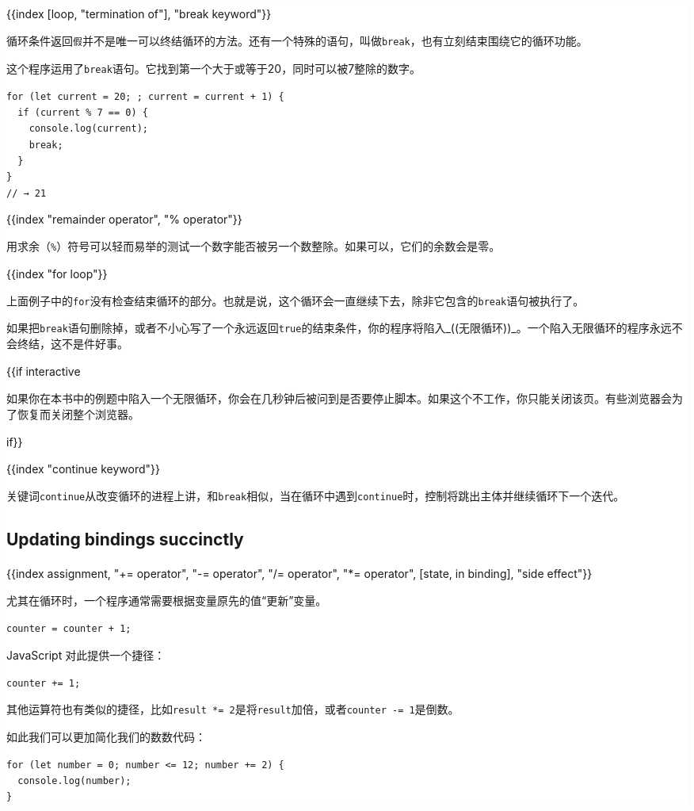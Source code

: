{{index [loop, "termination of"], "break keyword"}}

循环条件返回`假`并不是唯一可以终结循环的方法。还有一个特殊的语句，叫做`break`，也有立刻结束围绕它的循环功能。

这个程序运用了`break`语句。它找到第一个大于或等于20，同时可以被7整除的数字。

```
for (let current = 20; ; current = current + 1) {
  if (current % 7 == 0) {
    console.log(current);
    break;
  }
}
// → 21
```

{{index "remainder operator", "% operator"}}

用求余（`%`）符号可以轻而易举的测试一个数字能否被另一个数整除。如果可以，它们的余数会是零。

{{index "for loop"}}

上面例子中的`for`没有检查结束循环的部分。也就是说，这个循环会一直继续下去，除非它包含的`break`语句被执行了。

如果把`break`语句删除掉，或者不小心写了一个永远返回`true`的结束条件，你的程序将陷入_((无限循环))_。一个陷入无限循环的程序永远不会终结，这不是件好事。

{{if interactive

如果你在本书中的例题中陷入一个无限循环，你会在几秒钟后被问到是否要停止脚本。如果这个不工作，你只能关闭该页。有些浏览器会为了恢复而关闭整个浏览器。

if}}

{{index "continue keyword"}}

关键词`continue`从改变循环的进程上讲，和`break`相似，当在循环中遇到`continue`时，控制将跳出主体并继续循环下一个迭代。

## Updating bindings succinctly

{{index assignment, "+= operator", "-= operator", "/= operator", "*= operator", [state, in binding], "side effect"}}

尤其在循环时，一个程序通常需要根据变量原先的值“更新”变量。

```{test: no}
counter = counter + 1;
```

JavaScript 对此提供一个捷径：

```{test: no}
counter += 1;
```

其他运算符也有类似的捷径，比如`result *= 2`是将`result`加倍，或者`counter -= 1`是倒数。

如此我们可以更加简化我们的数数代码：

```
for (let number = 0; number <= 12; number += 2) {
  console.log(number);
}
```
